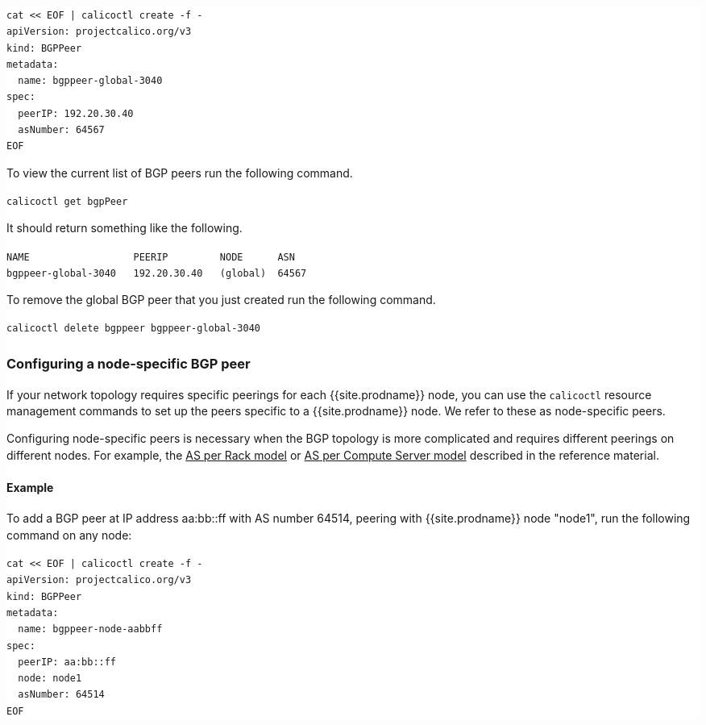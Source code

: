 ```
cat << EOF | calicoctl create -f -
apiVersion: projectcalico.org/v3
kind: BGPPeer
metadata:
  name: bgppeer-global-3040
spec:
  peerIP: 192.20.30.40
  asNumber: 64567
EOF
```

To view the current list of BGP peers run the following command.

```
calicoctl get bgpPeer 
```

It should return something like the following.

```
NAME                  PEERIP         NODE      ASN
bgppeer-global-3040   192.20.30.40   (global)  64567
```

To remove the global BGP peer that you just created run the following command.

```
calicoctl delete bgppeer bgppeer-global-3040
``` 
    

### Configuring a node-specific BGP peer

If your network topology requires specific peerings for each {{site.prodname}} node, you
can use the `calicoctl` resource management commands to set up the peers
specific to a {{site.prodname}} node.  We refer to these as node-specific peers.

Configuring node-specific peers is necessary when the BGP topology is more
complicated and requires different peerings on different nodes.  For example,
the
[AS per Rack model]({{site.baseurl}}/{{page.version}}/reference/private-cloud/l3-interconnect-fabric#the-as-per-rack-model)
or
[AS per Compute Server model]({{site.baseurl}}/{{page.version}}/reference/private-cloud/l3-interconnect-fabric#the-as-per-compute-server-model)
described in the reference material.

#### Example

To add a BGP peer at IP address aa:bb::ff with AS number 64514,
peering with {{site.prodname}} node "node1", run the following command on any node:

```
cat << EOF | calicoctl create -f -
apiVersion: projectcalico.org/v3
kind: BGPPeer
metadata:
  name: bgppeer-node-aabbff
spec:
  peerIP: aa:bb::ff
  node: node1
  asNumber: 64514
EOF
```
